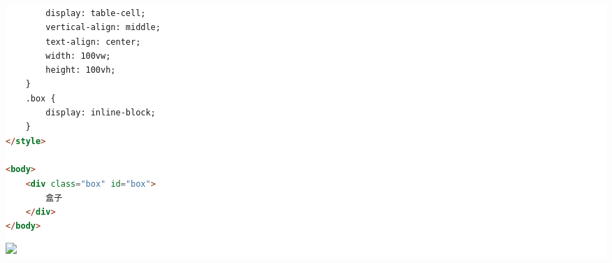 ```html
        display: table-cell;
        vertical-align: middle;
        text-align: center;
        width: 100vw;
        height: 100vh;
    }
    .box {
        display: inline-block;
    }
</style>

<body>
    <div class="box" id="box">
        盒子
    </div>
</body>
```

![](image-20210310215352815.png#alt=image-20210310215352815)
